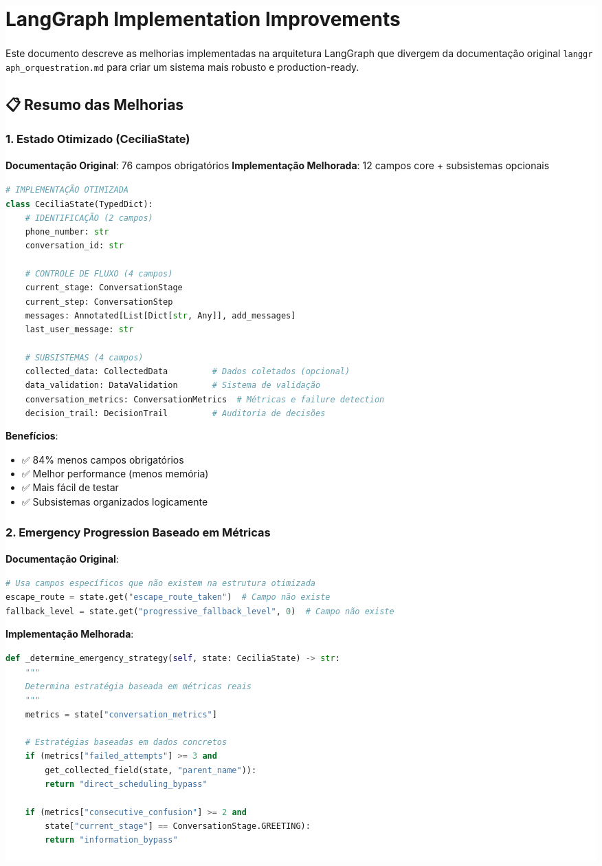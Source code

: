 # LangGraph Implementation Improvements

Este documento descreve as melhorias implementadas na arquitetura LangGraph que divergem da documentação original `langgraph_orquestration.md` para criar um sistema mais robusto e production-ready.

## 📋 Resumo das Melhorias

### 1. **Estado Otimizado (CeciliaState)**

**Documentação Original**: 76 campos obrigatórios
**Implementação Melhorada**: 12 campos core + subsistemas opcionais

```python
# IMPLEMENTAÇÃO OTIMIZADA
class CeciliaState(TypedDict):
    # IDENTIFICAÇÃO (2 campos)
    phone_number: str
    conversation_id: str
    
    # CONTROLE DE FLUXO (4 campos)
    current_stage: ConversationStage
    current_step: ConversationStep
    messages: Annotated[List[Dict[str, Any]], add_messages]
    last_user_message: str
    
    # SUBSISTEMAS (4 campos)
    collected_data: CollectedData         # Dados coletados (opcional)
    data_validation: DataValidation       # Sistema de validação
    conversation_metrics: ConversationMetrics  # Métricas e failure detection
    decision_trail: DecisionTrail         # Auditoria de decisões
```

**Benefícios**:
- ✅ 84% menos campos obrigatórios
- ✅ Melhor performance (menos memória)
- ✅ Mais fácil de testar
- ✅ Subsistemas organizados logicamente

### 2. **Emergency Progression Baseado em Métricas**

**Documentação Original**: 
```python
# Usa campos específicos que não existem na estrutura otimizada
escape_route = state.get("escape_route_taken")  # Campo não existe
fallback_level = state.get("progressive_fallback_level", 0)  # Campo não existe
```

**Implementação Melhorada**:
```python
def _determine_emergency_strategy(self, state: CeciliaState) -> str:
    """
    Determina estratégia baseada em métricas reais
    """
    metrics = state["conversation_metrics"]
    
    # Estratégias baseadas em dados concretos
    if (metrics["failed_attempts"] >= 3 and 
        get_collected_field(state, "parent_name")):
        return "direct_scheduling_bypass"
    
    if (metrics["consecutive_confusion"] >= 2 and
        state["current_stage"] == ConversationStage.GREETING):
        return "information_bypass"
    
```